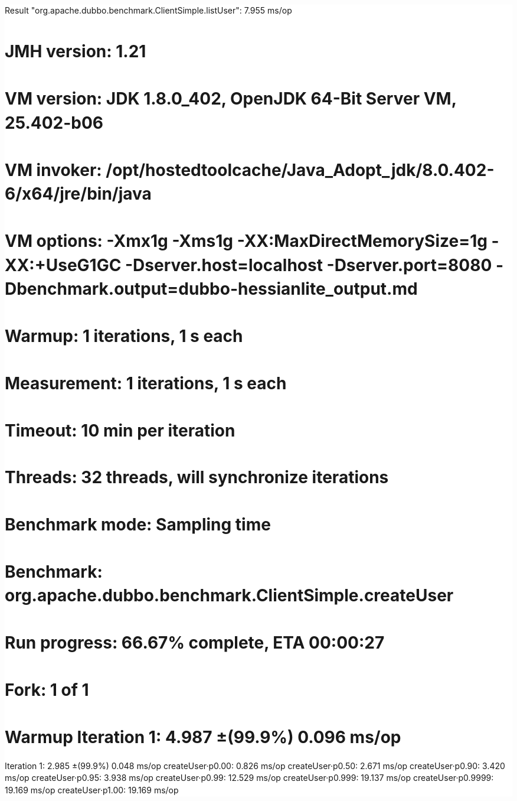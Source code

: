 
Result "org.apache.dubbo.benchmark.ClientSimple.listUser":
  7.955 ms/op


# JMH version: 1.21
# VM version: JDK 1.8.0_402, OpenJDK 64-Bit Server VM, 25.402-b06
# VM invoker: /opt/hostedtoolcache/Java_Adopt_jdk/8.0.402-6/x64/jre/bin/java
# VM options: -Xmx1g -Xms1g -XX:MaxDirectMemorySize=1g -XX:+UseG1GC -Dserver.host=localhost -Dserver.port=8080 -Dbenchmark.output=dubbo-hessianlite_output.md
# Warmup: 1 iterations, 1 s each
# Measurement: 1 iterations, 1 s each
# Timeout: 10 min per iteration
# Threads: 32 threads, will synchronize iterations
# Benchmark mode: Sampling time
# Benchmark: org.apache.dubbo.benchmark.ClientSimple.createUser

# Run progress: 66.67% complete, ETA 00:00:27
# Fork: 1 of 1
# Warmup Iteration   1: 4.987 ±(99.9%) 0.096 ms/op
Iteration   1: 2.985 ±(99.9%) 0.048 ms/op
                 createUser·p0.00:   0.826 ms/op
                 createUser·p0.50:   2.671 ms/op
                 createUser·p0.90:   3.420 ms/op
                 createUser·p0.95:   3.938 ms/op
                 createUser·p0.99:   12.529 ms/op
                 createUser·p0.999:  19.137 ms/op
                 createUser·p0.9999: 19.169 ms/op
                 createUser·p1.00:   19.169 ms/op
